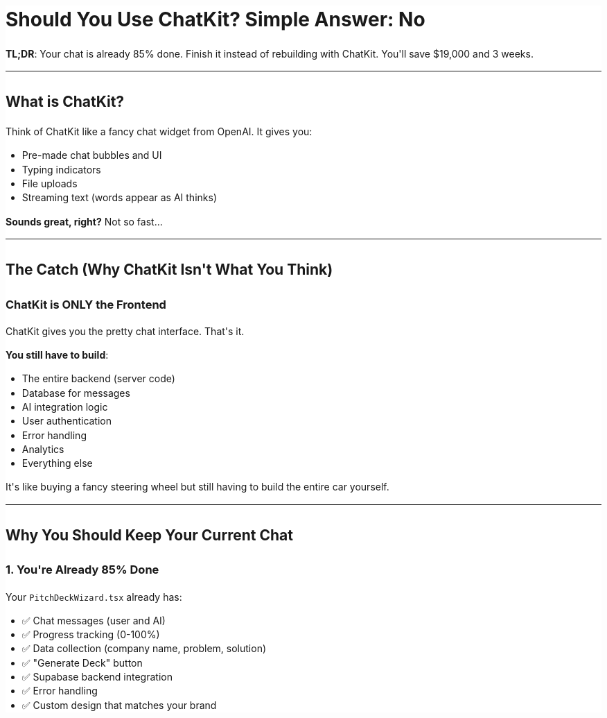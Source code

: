 # Should You Use ChatKit? Simple Answer: No

**TL;DR**: Your chat is already 85% done. Finish it instead of rebuilding with ChatKit. You'll save $19,000 and 3 weeks.

---

## What is ChatKit?

Think of ChatKit like a fancy chat widget from OpenAI. It gives you:
- Pre-made chat bubbles and UI
- Typing indicators
- File uploads
- Streaming text (words appear as AI thinks)

**Sounds great, right?** Not so fast...

---

## The Catch (Why ChatKit Isn't What You Think)

### ChatKit is ONLY the Frontend

ChatKit gives you the pretty chat interface. That's it.

**You still have to build**:
- The entire backend (server code)
- Database for messages
- AI integration logic
- User authentication
- Error handling
- Analytics
- Everything else

It's like buying a fancy steering wheel but still having to build the entire car yourself.

---

## Why You Should Keep Your Current Chat

### 1. You're Already 85% Done

Your `PitchDeckWizard.tsx` already has:
- ✅ Chat messages (user and AI)
- ✅ Progress tracking (0-100%)
- ✅ Data collection (company name, problem, solution)
- ✅ "Generate Deck" button
- ✅ Supabase backend integration
- ✅ Error handling
- ✅ Custom design that matches your brand
